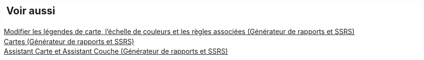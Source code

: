 ## <a name="see-also"></a> Voir aussi  
 [Modifier les légendes de carte, l’échelle de couleurs et les règles associées &#40;Générateur de rapports et SSRS&#41;](../../reporting-services/report-design/change-map-legends-color-scale-and-associated-rules-report-builder-and-ssrs.md)   
 [Cartes &#40;Générateur de rapports et SSRS&#41;](../../reporting-services/report-design/maps-report-builder-and-ssrs.md)   
 [Assistant Carte et Assistant Couche &#40;Générateur de rapports et SSRS&#41;](../../reporting-services/report-design/map-wizard-and-map-layer-wizard-report-builder-and-ssrs.md)  
  
  
